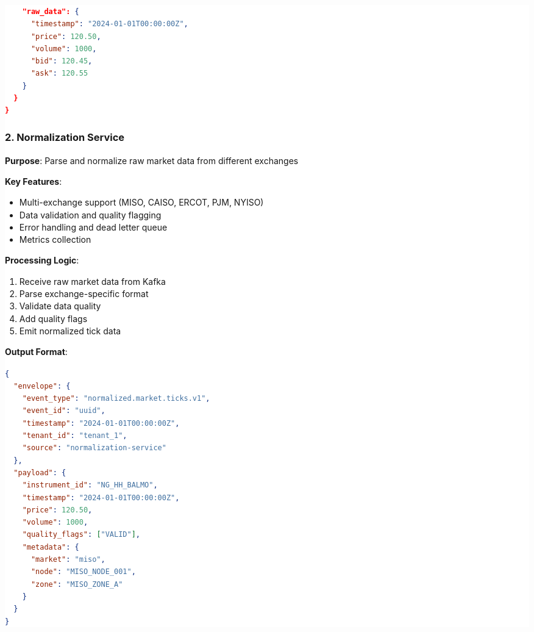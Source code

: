 ```json
    "raw_data": {
      "timestamp": "2024-01-01T00:00:00Z",
      "price": 120.50,
      "volume": 1000,
      "bid": 120.45,
      "ask": 120.55
    }
  }
}
```

### 2. Normalization Service

**Purpose**: Parse and normalize raw market data from different exchanges

**Key Features**:
- Multi-exchange support (MISO, CAISO, ERCOT, PJM, NYISO)
- Data validation and quality flagging
- Error handling and dead letter queue
- Metrics collection

**Processing Logic**:
1. Receive raw market data from Kafka
2. Parse exchange-specific format
3. Validate data quality
4. Add quality flags
5. Emit normalized tick data

**Output Format**:
```json
{
  "envelope": {
    "event_type": "normalized.market.ticks.v1",
    "event_id": "uuid",
    "timestamp": "2024-01-01T00:00:00Z",
    "tenant_id": "tenant_1",
    "source": "normalization-service"
  },
  "payload": {
    "instrument_id": "NG_HH_BALMO",
    "timestamp": "2024-01-01T00:00:00Z",
    "price": 120.50,
    "volume": 1000,
    "quality_flags": ["VALID"],
    "metadata": {
      "market": "miso",
      "node": "MISO_NODE_001",
      "zone": "MISO_ZONE_A"
    }
  }
}
```
